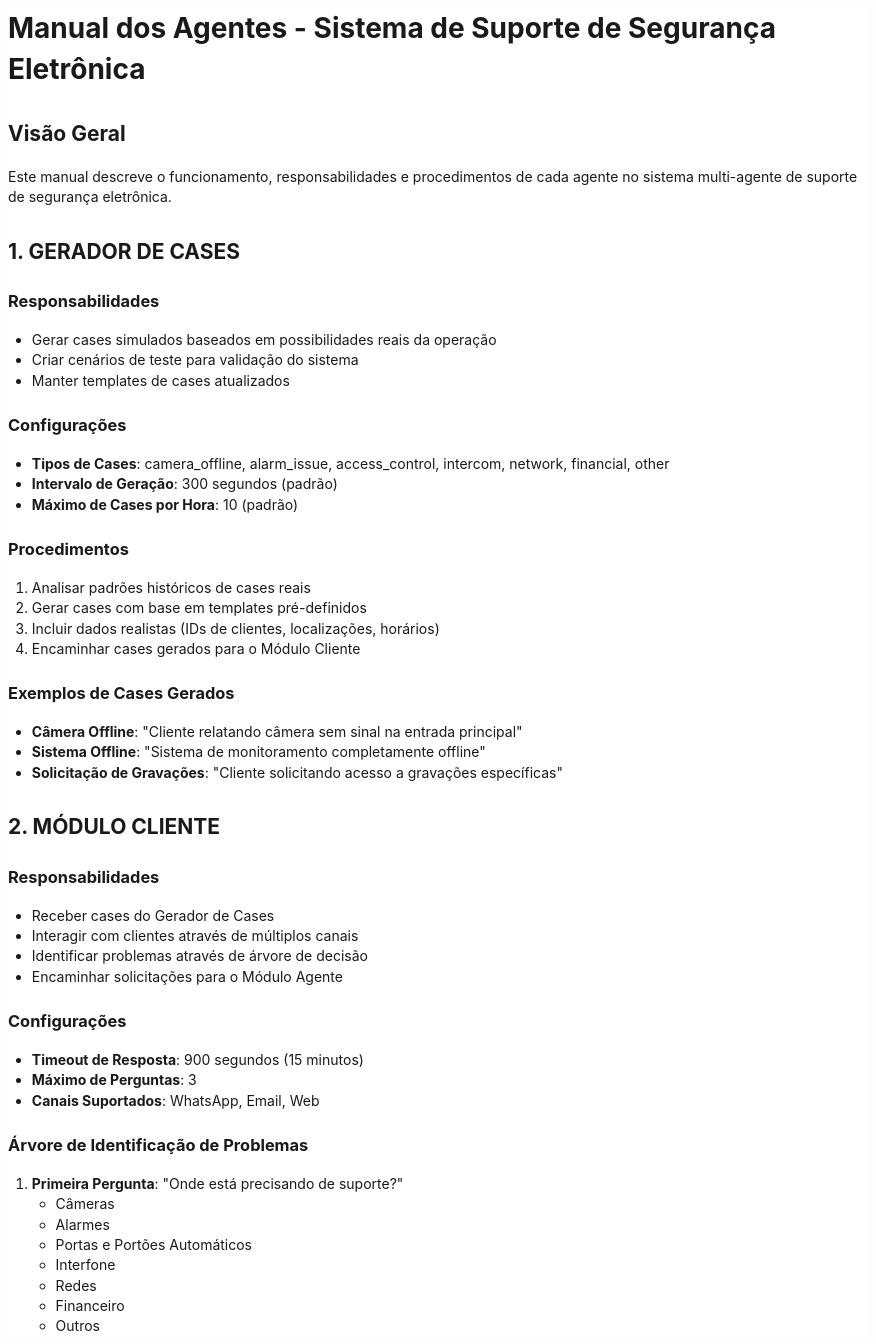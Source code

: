 # Manual dos Agentes - Sistema de Suporte de Segurança Eletrônica

## Visão Geral

Este manual descreve o funcionamento, responsabilidades e procedimentos de cada agente no sistema multi-agente de suporte de segurança eletrônica.

## 1. GERADOR DE CASES

### Responsabilidades
- Gerar cases simulados baseados em possibilidades reais da operação
- Criar cenários de teste para validação do sistema
- Manter templates de cases atualizados

### Configurações
- **Tipos de Cases**: camera_offline, alarm_issue, access_control, intercom, network, financial, other
- **Intervalo de Geração**: 300 segundos (padrão)
- **Máximo de Cases por Hora**: 10 (padrão)

### Procedimentos
1. Analisar padrões históricos de cases reais
2. Gerar cases com base em templates pré-definidos
3. Incluir dados realistas (IDs de clientes, localizações, horários)
4. Encaminhar cases gerados para o Módulo Cliente

### Exemplos de Cases Gerados
- **Câmera Offline**: "Cliente relatando câmera sem sinal na entrada principal"
- **Sistema Offline**: "Sistema de monitoramento completamente offline"
- **Solicitação de Gravações**: "Cliente solicitando acesso a gravações específicas"

## 2. MÓDULO CLIENTE

### Responsabilidades
- Receber cases do Gerador de Cases
- Interagir com clientes através de múltiplos canais
- Identificar problemas através de árvore de decisão
- Encaminhar solicitações para o Módulo Agente

### Configurações
- **Timeout de Resposta**: 900 segundos (15 minutos)
- **Máximo de Perguntas**: 3
- **Canais Suportados**: WhatsApp, Email, Web

### Árvore de Identificação de Problemas
1. **Primeira Pergunta**: "Onde está precisando de suporte?"
   - Câmeras
   - Alarmes
   - Portas e Portões Automáticos
   - Interfone
   - Redes
   - Financeiro
   - Outros
